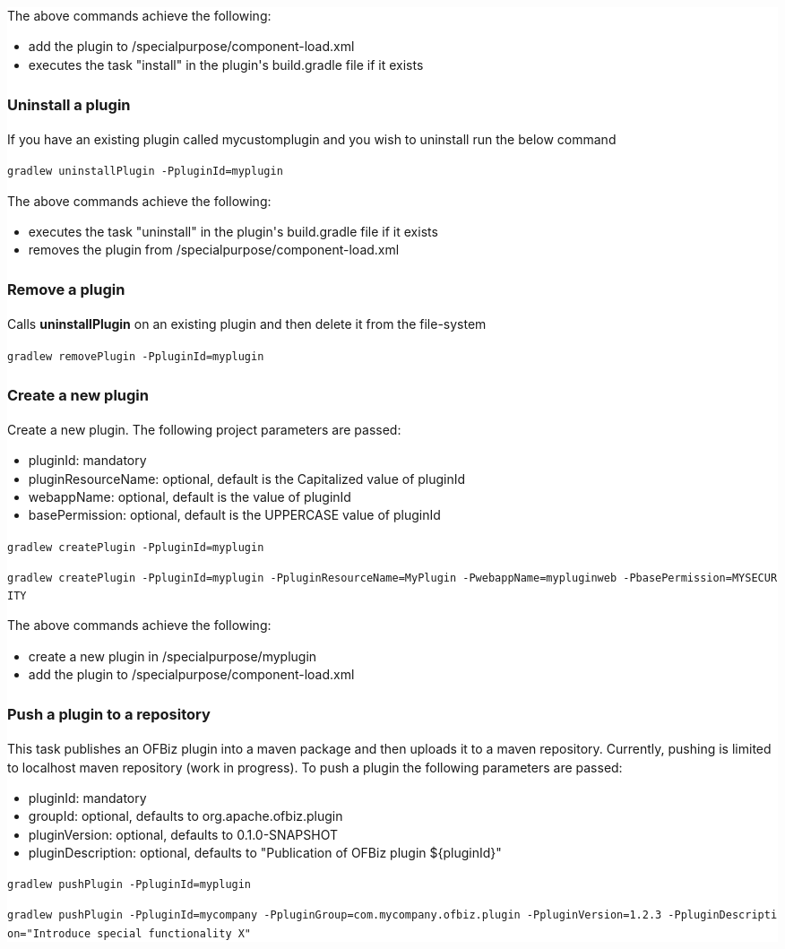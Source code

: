 The above commands achieve the following:

- add the plugin to /specialpurpose/component-load.xml
- executes the task "install" in the plugin's build.gradle file if it exists

### Uninstall a plugin

If you have an existing plugin called mycustomplugin and you wish to uninstall
run the below command

`gradlew uninstallPlugin -PpluginId=myplugin`

The above commands achieve the following:

- executes the task "uninstall" in the plugin's build.gradle file if it exists
- removes the plugin from /specialpurpose/component-load.xml

### Remove a plugin

Calls __uninstallPlugin__ on an existing plugin and then delete it from the file-system

`gradlew removePlugin -PpluginId=myplugin` 

### Create a new plugin

Create a new plugin. The following project parameters are passed:

- pluginId: mandatory
- pluginResourceName: optional, default is the Capitalized value of pluginId
- webappName: optional, default is the value of pluginId
- basePermission: optional, default is the UPPERCASE value of pluginId

`gradlew createPlugin -PpluginId=myplugin`

`gradlew createPlugin -PpluginId=myplugin -PpluginResourceName=MyPlugin -PwebappName=mypluginweb -PbasePermission=MYSECURITY`

The above commands achieve the following:

- create a new plugin in /specialpurpose/myplugin
- add the plugin to /specialpurpose/component-load.xml

### Push a plugin to a repository

This task publishes an OFBiz plugin into a maven package and then uploads it to
a maven repository. Currently, pushing is limited to localhost maven repository
(work in progress). To push a plugin the following parameters are passed:

- pluginId: mandatory
- groupId: optional, defaults to org.apache.ofbiz.plugin
- pluginVersion: optional, defaults to 0.1.0-SNAPSHOT
- pluginDescription: optional, defaults to "Publication of OFBiz plugin ${pluginId}"

`gradlew pushPlugin -PpluginId=myplugin`

`gradlew pushPlugin -PpluginId=mycompany -PpluginGroup=com.mycompany.ofbiz.plugin -PpluginVersion=1.2.3 -PpluginDescription="Introduce special functionality X"`
